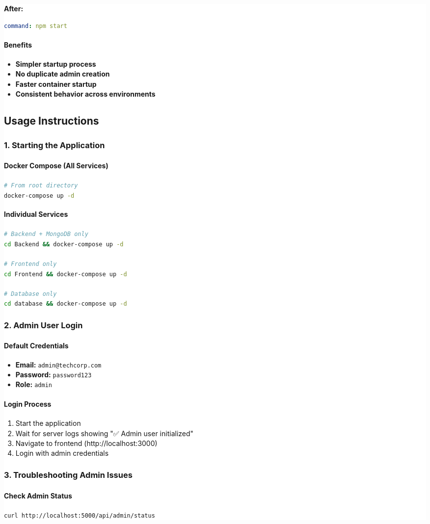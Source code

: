 **After:**
```yaml
command: npm start
```

#### Benefits
- **Simpler startup process**
- **No duplicate admin creation**
- **Faster container startup**
- **Consistent behavior across environments**

## Usage Instructions

### 1. Starting the Application

#### Docker Compose (All Services)
```bash
# From root directory
docker-compose up -d
```

#### Individual Services
```bash
# Backend + MongoDB only
cd Backend && docker-compose up -d

# Frontend only
cd Frontend && docker-compose up -d

# Database only
cd database && docker-compose up -d
```

### 2. Admin User Login

#### Default Credentials
- **Email:** `admin@techcorp.com`
- **Password:** `password123`
- **Role:** `admin`

#### Login Process
1. Start the application
2. Wait for server logs showing "✅ Admin user initialized"
3. Navigate to frontend (http://localhost:3000)
4. Login with admin credentials

### 3. Troubleshooting Admin Issues

#### Check Admin Status
```bash
curl http://localhost:5000/api/admin/status
```
